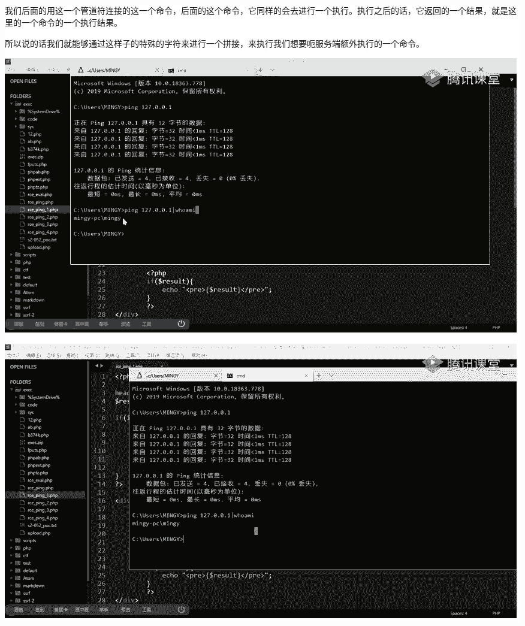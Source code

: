 我们后面的用这一个管道符连接的这一个命令，后面的这个命令，它同样的会去进行一个执行。执行之后的话，它返回的一个结果，就是这里的一个命令的一个执行结果。

所以说的话我们就能够通过这样子的特殊的字符来进行一个拼接，来执行我们想要呃服务端额外执行的一个命令。

![](img/769c547290e962451c06062c86fdcebc_103.png)

![](img/769c547290e962451c06062c86fdcebc_104.png)
